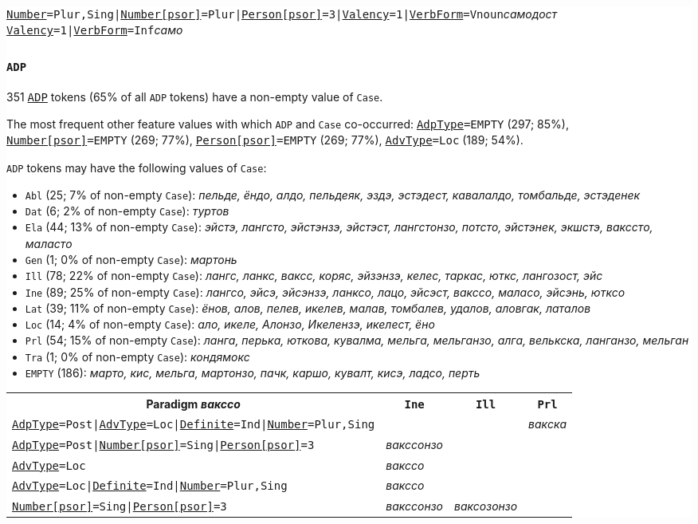  <tr><td><tt><tt><a href="myv_jr-feat-Number.html">Number</a></tt><tt>=Plur,Sing</tt>|<tt><a href="myv_jr-feat-Number-psor.html">Number[psor]</a></tt><tt>=Plur</tt>|<tt><a href="myv_jr-feat-Person-psor.html">Person[psor]</a></tt><tt>=3</tt>|<tt><a href="myv_jr-feat-Valency.html">Valency</a></tt><tt>=1</tt>|<tt><a href="myv_jr-feat-VerbForm.html">VerbForm</a></tt><tt>=Vnoun</tt></tt></td><td></td><td></td><td></td><td></td><td></td><td><em>самодост</em></td></tr>
  <tr><td><tt><tt><a href="myv_jr-feat-Valency.html">Valency</a></tt><tt>=1</tt>|<tt><a href="myv_jr-feat-VerbForm.html">VerbForm</a></tt><tt>=Inf</tt></tt></td><td></td><td></td><td></td><td><em>само</em></td><td></td><td></td></tr>
</table>

### `ADP`

351 <tt><a href="myv_jr-pos-ADP.html">ADP</a></tt> tokens (65% of all `ADP` tokens) have a non-empty value of `Case`.

The most frequent other feature values with which `ADP` and `Case` co-occurred: <tt><a href="myv_jr-feat-AdpType.html">AdpType</a></tt><tt>=EMPTY</tt> (297; 85%), <tt><a href="myv_jr-feat-Number-psor.html">Number[psor]</a></tt><tt>=EMPTY</tt> (269; 77%), <tt><a href="myv_jr-feat-Person-psor.html">Person[psor]</a></tt><tt>=EMPTY</tt> (269; 77%), <tt><a href="myv_jr-feat-AdvType.html">AdvType</a></tt><tt>=Loc</tt> (189; 54%).

`ADP` tokens may have the following values of `Case`:

* `Abl` (25; 7% of non-empty `Case`): <em>пельде, ёндо, алдо, пельдеяк, эздэ, эстэдест, кавалалдо, томбальде, эстэденек</em>
* `Dat` (6; 2% of non-empty `Case`): <em>туртов</em>
* `Ela` (44; 13% of non-empty `Case`): <em>эйстэ, лангсто, эйстэнзэ, эйстэст, лангстонзо, потсто, эйстэнек, экшстэ, вакссто, маласто</em>
* `Gen` (1; 0% of non-empty `Case`): <em>мартонь</em>
* `Ill` (78; 22% of non-empty `Case`): <em>лангс, ланкс, ваксс, коряс, эйзэнзэ, келес, таркас, юткс, лангозост, эйс</em>
* `Ine` (89; 25% of non-empty `Case`): <em>лангсо, эйсэ, эйсэнзэ, ланксо, лацо, эйсэст, вакссо, маласо, эйсэнь, ютксо</em>
* `Lat` (39; 11% of non-empty `Case`): <em>ёнов, алов, пелев, икелев, малав, томбалев, удалов, аловгак, латалов</em>
* `Loc` (14; 4% of non-empty `Case`): <em>ало, икеле, Алонзо, Икелензэ, икелест, ёно</em>
* `Prl` (54; 15% of non-empty `Case`): <em>ланга, перька, юткова, кувалма, мельга, мельганзо, алга, велькска, ланганзо, мельган</em>
* `Tra` (1; 0% of non-empty `Case`): <em>кондямокс</em>
* `EMPTY` (186): <em>марто, кис, мельга, мартонзо, пачк, каршо, кувалт, кисэ, ладсо, перть</em>

<table>
  <tr><th>Paradigm <i>вакссо</i></th><th><tt>Ine</tt></th><th><tt>Ill</tt></th><th><tt>Prl</tt></th></tr>
  <tr><td><tt><tt><a href="myv_jr-feat-AdpType.html">AdpType</a></tt><tt>=Post</tt>|<tt><a href="myv_jr-feat-AdvType.html">AdvType</a></tt><tt>=Loc</tt>|<tt><a href="myv_jr-feat-Definite.html">Definite</a></tt><tt>=Ind</tt>|<tt><a href="myv_jr-feat-Number.html">Number</a></tt><tt>=Plur,Sing</tt></tt></td><td></td><td></td><td><em>вакска</em></td></tr>
  <tr><td><tt><tt><a href="myv_jr-feat-AdpType.html">AdpType</a></tt><tt>=Post</tt>|<tt><a href="myv_jr-feat-Number-psor.html">Number[psor]</a></tt><tt>=Sing</tt>|<tt><a href="myv_jr-feat-Person-psor.html">Person[psor]</a></tt><tt>=3</tt></tt></td><td><em>вакссонзо</em></td><td></td><td></td></tr>
  <tr><td><tt><tt><a href="myv_jr-feat-AdvType.html">AdvType</a></tt><tt>=Loc</tt></tt></td><td><em>вакссо</em></td><td></td><td></td></tr>
  <tr><td><tt><tt><a href="myv_jr-feat-AdvType.html">AdvType</a></tt><tt>=Loc</tt>|<tt><a href="myv_jr-feat-Definite.html">Definite</a></tt><tt>=Ind</tt>|<tt><a href="myv_jr-feat-Number.html">Number</a></tt><tt>=Plur,Sing</tt></tt></td><td><em>вакссо</em></td><td></td><td></td></tr>
  <tr><td><tt><tt><a href="myv_jr-feat-Number-psor.html">Number[psor]</a></tt><tt>=Sing</tt>|<tt><a href="myv_jr-feat-Person-psor.html">Person[psor]</a></tt><tt>=3</tt></tt></td><td><em>вакссонзо</em></td><td><em>ваксозонзо</em></td><td></td></tr>
</table>
